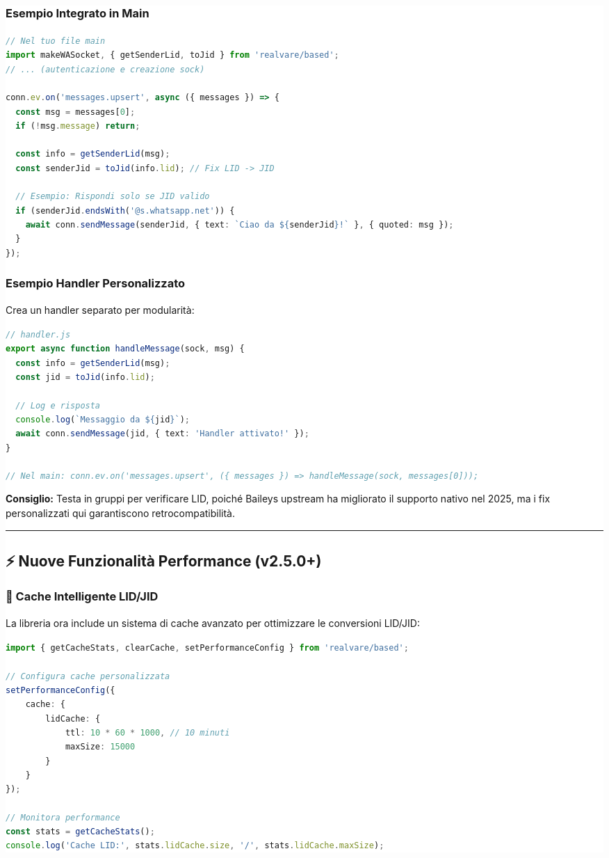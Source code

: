 ### Esempio Integrato in Main

```typescript
// Nel tuo file main
import makeWASocket, { getSenderLid, toJid } from 'realvare/based';
// ... (autenticazione e creazione sock)

conn.ev.on('messages.upsert', async ({ messages }) => {
  const msg = messages[0];
  if (!msg.message) return;

  const info = getSenderLid(msg);
  const senderJid = toJid(info.lid); // Fix LID -> JID

  // Esempio: Rispondi solo se JID valido
  if (senderJid.endsWith('@s.whatsapp.net')) {
    await conn.sendMessage(senderJid, { text: `Ciao da ${senderJid}!` }, { quoted: msg });
  }
});
```

### Esempio Handler Personalizzato

Crea un handler separato per modularità:

```typescript
// handler.js
export async function handleMessage(sock, msg) {
  const info = getSenderLid(msg);
  const jid = toJid(info.lid);
  
  // Log e risposta
  console.log(`Messaggio da ${jid}`);
  await conn.sendMessage(jid, { text: 'Handler attivato!' });
}

// Nel main: conn.ev.on('messages.upsert', ({ messages }) => handleMessage(sock, messages[0]));
```

**Consiglio:** Testa in gruppi per verificare LID, poiché Baileys upstream ha migliorato il supporto nativo nel 2025, ma i fix personalizzati qui garantiscono retrocompatibilità.

---

## ⚡ Nuove Funzionalità Performance (v2.5.0+)

### 🚀 Cache Intelligente LID/JID

La libreria ora include un sistema di cache avanzato per ottimizzare le conversioni LID/JID:

```typescript
import { getCacheStats, clearCache, setPerformanceConfig } from 'realvare/based';

// Configura cache personalizzata
setPerformanceConfig({
    cache: {
        lidCache: {
            ttl: 10 * 60 * 1000, // 10 minuti
            maxSize: 15000
        }
    }
});

// Monitora performance
const stats = getCacheStats();
console.log('Cache LID:', stats.lidCache.size, '/', stats.lidCache.maxSize);
```